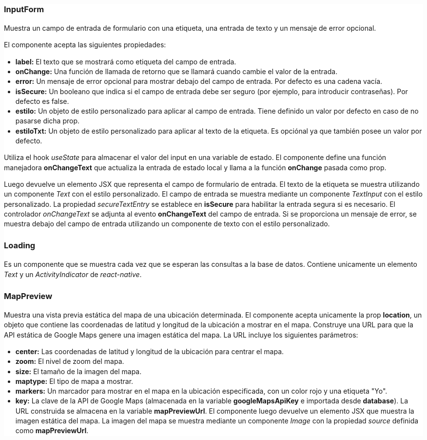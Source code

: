 ### InputForm

Muestra un campo de entrada de formulario con una etiqueta, una entrada de texto y un mensaje de error opcional.

El componente acepta las siguientes propiedades:

- **label:** El texto que se mostrará como etiqueta del campo de entrada.
- **onChange:** Una función de llamada de retorno que se llamará cuando cambie el valor de la entrada.
- **error:** Un mensaje de error opcional para mostrar debajo del campo de entrada. Por defecto es una cadena vacía.
- **isSecure:** Un booleano que indica si el campo de entrada debe ser seguro (por ejemplo, para introducir contraseñas). Por defecto es false.
- **estilo:** Un objeto de estilo personalizado para aplicar al campo de entrada. Tiene definido un valor por defecto en caso de no pasarse dicha prop.
- **estiloTxt:** Un objeto de estilo personalizado para aplicar al texto de la etiqueta. Es opciónal ya que también posee un valor por defecto.

Utiliza el hook *useState* para almacenar el valor del input en una variable de estado.
El componente define una función manejadora **onChangeText** que actualiza la entrada de estado local y llama a la función **onChange** pasada como prop.

Luego devuelve un elemento JSX que representa el campo de formulario de entrada.
El texto de la etiqueta se muestra utilizando un componente *Text* con el estilo personalizado.
El campo de entrada se muestra mediante un componente *TextInput* con el estilo personalizado. La propiedad *secureTextEntry* se establece en **isSecure** para habilitar la entrada segura si es necesario.
El controlador *onChangeText* se adjunta al evento **onChangeText** del campo de entrada.
Si se proporciona un mensaje de error, se muestra debajo del campo de entrada utilizando un componente de texto con el estilo personalizado.

### Loading

Es un componente que se muestra cada vez que se esperan las consultas a la base de datos. Contiene unicamente un elemento *Text* y un *ActivityIndicator* de *react-native*.

### MapPreview

Muestra una vista previa estática del mapa de una ubicación determinada.
El componente acepta unicamente la prop **location**, un objeto que contiene las coordenadas de latitud y longitud de la ubicación a mostrar en el mapa.
Construye una URL para que la API estática de Google Maps genere una imagen estática del mapa. La URL incluye los siguientes parámetros:
- **center:** Las coordenadas de latitud y longitud de la ubicación para centrar el mapa.
- **zoom:** El nivel de zoom del mapa.
- **size:** El tamaño de la imagen del mapa.
- **maptype:** El tipo de mapa a mostrar.
- **markers:** Un marcador para mostrar en el mapa en la ubicación especificada, con un color rojo y una etiqueta "Yo".
- **key:** La clave de la API de Google Maps (almacenada en la variable **googleMapsApiKey** e importada desde **database**).
La URL construida se almacena en la variable **mapPreviewUrl**.
El componente luego devuelve un elemento JSX que muestra la imagen estática del mapa.
La imagen del mapa se muestra mediante un componente *Image* con la propiedad *source* definida como **mapPreviewUrl**.
